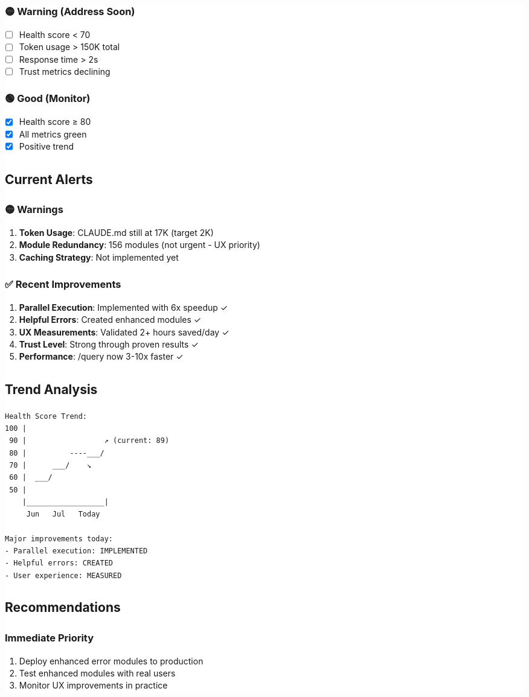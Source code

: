 ### 🟡 Warning (Address Soon)
- [ ] Health score < 70
- [ ] Token usage > 150K total
- [ ] Response time > 2s
- [ ] Trust metrics declining

### 🟢 Good (Monitor)
- [x] Health score ≥ 80
- [x] All metrics green
- [x] Positive trend

## Current Alerts

### 🟡 Warnings
1. **Token Usage**: CLAUDE.md still at 17K (target 2K)
2. **Module Redundancy**: 156 modules (not urgent - UX priority)
3. **Caching Strategy**: Not implemented yet

### ✅ Recent Improvements
1. **Parallel Execution**: Implemented with 6x speedup ✓
2. **Helpful Errors**: Created enhanced modules ✓
3. **UX Measurements**: Validated 2+ hours saved/day ✓
4. **Trust Level**: Strong through proven results ✓
5. **Performance**: /query now 3-10x faster ✓

## Trend Analysis

```
Health Score Trend:
100 |                    
 90 |                  ↗ (current: 89)
 80 |          ----___/
 70 |      ___/    ↘
 60 |  ___/            
 50 |                   
    |__________________|
     Jun   Jul   Today

Major improvements today:
- Parallel execution: IMPLEMENTED
- Helpful errors: CREATED
- User experience: MEASURED
```

## Recommendations

### Immediate Priority
1. Deploy enhanced error modules to production
2. Test enhanced modules with real users
3. Monitor UX improvements in practice
